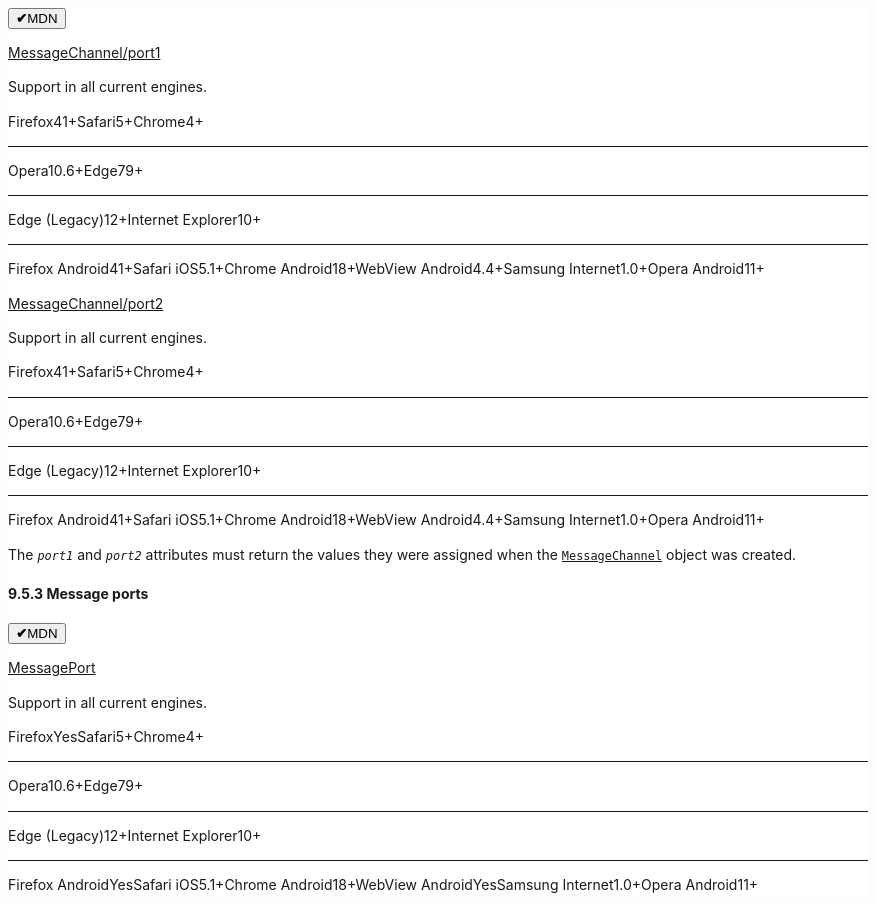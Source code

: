  <aside class="mdn-anno wrapped before"><button onclick=toggleStatus(this) class=mdn-anno-btn><b title="Support in all current engines." class=all-engines-flag>✔</b><span>MDN</span></button><div class=feature><p><a href=https://developer.mozilla.org/en-US/docs/Web/API/MessageChannel/port1 title="The port1 read-only property of the MessageChannel interface returns the first port of the message channel — the port attached to the context that originated the channel.">MessageChannel/port1</a><p class=all-engines-text>Support in all current engines.<div class=support><span class="firefox yes"><span>Firefox</span><span>41+</span></span><span class="safari yes"><span>Safari</span><span>5+</span></span><span class="chrome yes"><span>Chrome</span><span>4+</span></span><hr><span class="opera yes"><span>Opera</span><span>10.6+</span></span><span class="edge_blink yes"><span>Edge</span><span>79+</span></span><hr><span class="edge yes"><span>Edge (Legacy)</span><span>12+</span></span><span class="ie yes"><span>Internet Explorer</span><span>10+</span></span><hr><span class="firefox_android yes"><span>Firefox Android</span><span>41+</span></span><span class="safari_ios yes"><span>Safari iOS</span><span>5.1+</span></span><span class="chrome_android yes"><span>Chrome Android</span><span>18+</span></span><span class="webview_android yes"><span>WebView Android</span><span>4.4+</span></span><span class="samsunginternet_android yes"><span>Samsung Internet</span><span>1.0+</span></span><span class="opera_android yes"><span>Opera Android</span><span>11+</span></span></div></div><div class=feature><p><a href=https://developer.mozilla.org/en-US/docs/Web/API/MessageChannel/port2 title="The port2 read-only property of the MessageChannel interface returns the second port of the message channel — the port attached to the context at the other end of the channel, which the message is initially sent to.">MessageChannel/port2</a><p class=all-engines-text>Support in all current engines.<div class=support><span class="firefox yes"><span>Firefox</span><span>41+</span></span><span class="safari yes"><span>Safari</span><span>5+</span></span><span class="chrome yes"><span>Chrome</span><span>4+</span></span><hr><span class="opera yes"><span>Opera</span><span>10.6+</span></span><span class="edge_blink yes"><span>Edge</span><span>79+</span></span><hr><span class="edge yes"><span>Edge (Legacy)</span><span>12+</span></span><span class="ie yes"><span>Internet Explorer</span><span>10+</span></span><hr><span class="firefox_android yes"><span>Firefox Android</span><span>41+</span></span><span class="safari_ios yes"><span>Safari iOS</span><span>5.1+</span></span><span class="chrome_android yes"><span>Chrome Android</span><span>18+</span></span><span class="webview_android yes"><span>WebView Android</span><span>4.4+</span></span><span class="samsunginternet_android yes"><span>Samsung Internet</span><span>1.0+</span></span><span class="opera_android yes"><span>Opera Android</span><span>11+</span></span></div></div></aside><p>The <dfn id=dom-messagechannel-port1><code>port1</code></dfn> and <dfn id=dom-messagechannel-port2><code>port2</code></dfn> attributes must return the values they were
  assigned when the <code id=message-channels:messagechannel-3><a href=#messagechannel>MessageChannel</a></code> object was created.</p>

  



  <h4 id=message-ports><span class=secno>9.5.3</span> Message ports<a href=#message-ports class=self-link></a></h4><aside class="mdn-anno wrapped"><button onclick=toggleStatus(this) class=mdn-anno-btn><b title="Support in all current engines." class=all-engines-flag>✔</b><span>MDN</span></button><div class=feature><p><a href=https://developer.mozilla.org/en-US/docs/Web/API/MessagePort title="The MessagePort interface of the Channel Messaging API represents one of the two ports of a MessageChannel, allowing messages to be sent from one port and listening out for them arriving at the other.">MessagePort</a><p class=all-engines-text>Support in all current engines.<div class=support><span class="firefox yes"><span>Firefox</span><span>Yes</span></span><span class="safari yes"><span>Safari</span><span>5+</span></span><span class="chrome yes"><span>Chrome</span><span>4+</span></span><hr><span class="opera yes"><span>Opera</span><span>10.6+</span></span><span class="edge_blink yes"><span>Edge</span><span>79+</span></span><hr><span class="edge yes"><span>Edge (Legacy)</span><span>12+</span></span><span class="ie yes"><span>Internet Explorer</span><span>10+</span></span><hr><span class="firefox_android yes"><span>Firefox Android</span><span>Yes</span></span><span class="safari_ios yes"><span>Safari iOS</span><span>5.1+</span></span><span class="chrome_android yes"><span>Chrome Android</span><span>18+</span></span><span class="webview_android yes"><span>WebView Android</span><span>Yes</span></span><span class="samsunginternet_android yes"><span>Samsung Internet</span><span>1.0+</span></span><span class="opera_android yes"><span>Opera Android</span><span>11+</span></span></div></div></aside>
